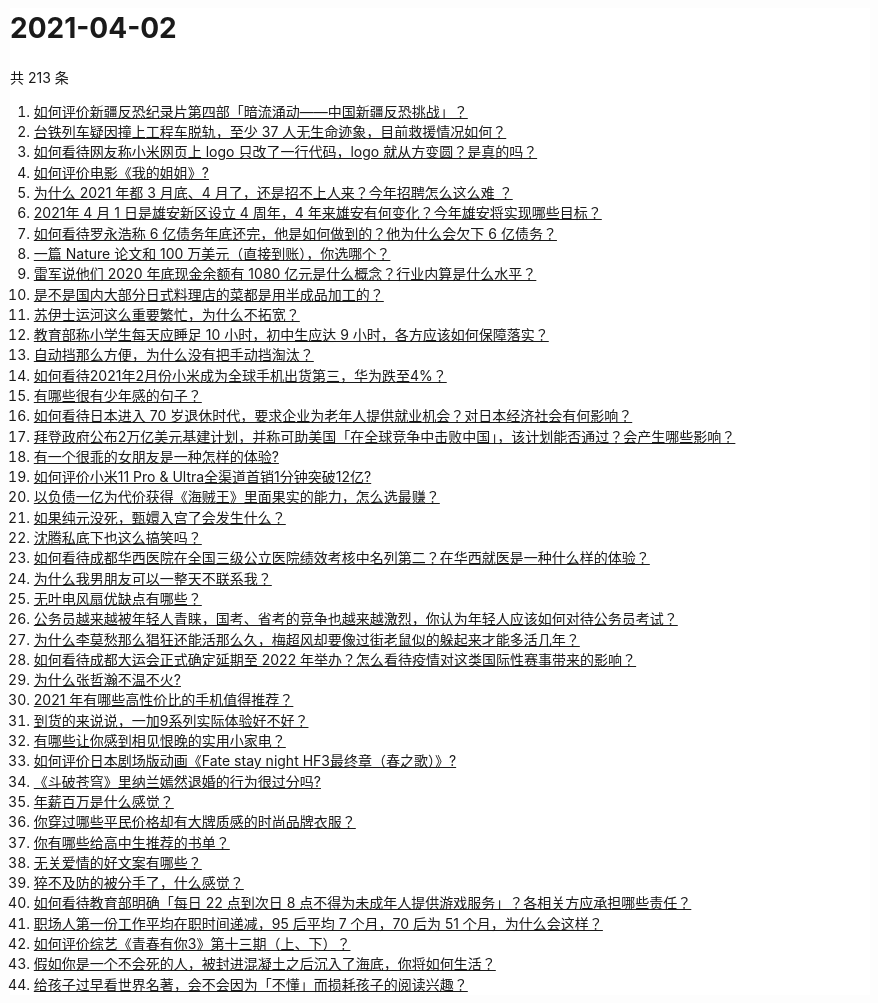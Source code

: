 # 2021-04-02

共 213 条




1. [如何评价新疆反恐纪录片第四部「暗流涌动——中国新疆反恐挑战」？](https://www.zhihu.com/question/452494324)
2. [台铁列车疑因撞上工程车脱轨，至少 37
   人无生命迹象，目前救援情况如何？](https://www.zhihu.com/question/452519498)
3. [如何看待网友称小米网页上 logo 只改了一行代码，logo
   就从方变圆？是真的吗？](https://www.zhihu.com/question/452180773)
4. [如何评价电影《我的姐姐》?](https://www.zhihu.com/question/448516698)
5. [为什么 2021 年都 3 月底、4 月了，还是招不上人来？今年招聘怎么这么难
   ？](https://www.zhihu.com/question/451338712)
6. [2021年 4 月 1 日是雄安新区设立 4 周年，4
   年来雄安有何变化？今年雄安将实现哪些目标？](https://www.zhihu.com/question/452334718)
7. [如何看待罗永浩称 6 亿债务年底还完，他是如何做到的？他为什么会欠下 6
   亿债务？](https://www.zhihu.com/question/452510078)
8. [一篇 Nature 论文和 100 万美元（直接到账），你选哪个？](https://www.zhihu.com/question/452216513)
9. [雷军说他们 2020 年底现金余额有 1080
   亿元是什么概念？行业内算是什么水平？](https://www.zhihu.com/question/452145914)
10. [是不是国内大部分日式料理店的菜都是用半成品加工的？](https://www.zhihu.com/question/25686948)
11. [苏伊士运河这么重要繁忙，为什么不拓宽？](https://www.zhihu.com/question/451698221)
12. [教育部称小学生每天应睡足 10 小时，初中生应达 9
    小时，各方应该如何保障落实？](https://www.zhihu.com/question/452506197)
13. [自动挡那么方便，为什么没有把手动挡淘汰？](https://www.zhihu.com/question/448189762)
14. [如何看待2021年2月份小米成为全球手机出货第三，华为跌至4%？](https://www.zhihu.com/question/452427993)
15. [有哪些很有少年感的句子？](https://www.zhihu.com/question/377013202)
16. [如何看待日本进入 70
    岁退休时代，要求企业为老年人提供就业机会？对日本经济社会有何影响？](https://www.zhihu.com/question/452499705)
17. [拜登政府公布2万亿美元基建计划，并称可助美国「在全球竞争中击败中国」，该计划能否通过？会产生哪些影响？](https://www.zhihu.com/question/452397238)
18. [有一个很乖的女朋友是一种怎样的体验?](https://www.zhihu.com/question/307307359)
19. [如何评价小米11 Pro &
    Ultra全渠道首销1分钟突破12亿?](https://www.zhihu.com/question/452506096)
20. [以负债一亿为代价获得《海贼王》里面果实的能力，怎么选最赚？](https://www.zhihu.com/question/452207571)
21. [如果纯元没死，甄嬛入宫了会发生什么？](https://www.zhihu.com/question/449763731)
22. [沈腾私底下也这么搞笑吗？](https://www.zhihu.com/question/449715891)
23. [如何看待成都华西医院在全国三级公立医院绩效考核中名列第二？在华西就医是一种什么样的体验？](https://www.zhihu.com/question/452375491)
24. [为什么我男朋友可以一整天不联系我？](https://www.zhihu.com/question/27595532)
25. [无叶电风扇优缺点有哪些？](https://www.zhihu.com/question/19754711)
26. [公务员越来越被年轻人青睐，国考、省考的竞争也越来越激烈，你认为年轻人应该如何对待公务员考试？](https://www.zhihu.com/question/452094180)
27. [为什么李莫愁那么猖狂还能活那么久，梅超风却要像过街老鼠似的躲起来才能多活几年？](https://www.zhihu.com/question/283095044)
28. [如何看待成都大运会正式确定延期至 2022
    年举办？怎么看待疫情对这类国际性赛事带来的影响？](https://www.zhihu.com/question/452595755)
29. [为什么张哲瀚不温不火?](https://www.zhihu.com/question/283903462)
30. [2021 年有哪些高性价比的手机值得推荐？](https://www.zhihu.com/question/413851618)
31. [到货的来说说，一加9系列实际体验好不好？](https://www.zhihu.com/question/452352794)
32. [有哪些让你感到相见恨晚的实用小家电？](https://www.zhihu.com/question/425277382)
33. [如何评价日本剧场版动画《Fate stay night
    HF3最终章（春之歌）》?](https://www.zhihu.com/question/414381592)
34. [《斗破苍穹》里纳兰嫣然退婚的行为很过分吗?](https://www.zhihu.com/question/386146575)
35. [年薪百万是什么感觉？](https://www.zhihu.com/question/394637216)
36. [你穿过哪些平民价格却有大牌质感的时尚品牌衣服？](https://www.zhihu.com/question/370673772)
37. [你有哪些给高中生推荐的书单？](https://www.zhihu.com/question/30236409)
38. [无关爱情的好文案有哪些？](https://www.zhihu.com/question/446845144)
39. [猝不及防的被分手了，什么感觉？](https://www.zhihu.com/question/358145452)
40. [如何看待教育部明确「每日 22 点到次日 8
    点不得为未成年人提供游戏服务」？各相关方应承担哪些责任？](https://www.zhihu.com/question/452535429)
41. [职场人第一份工作平均在职时间递减，95 后平均 7 个月，70 后为 51
    个月，为什么会这样？](https://www.zhihu.com/question/452401434)
42. [如何评价综艺《青春有你3》第十三期（上、下）？](https://www.zhihu.com/question/452555112)
43. [假如你是一个不会死的人，被封进混凝土之后沉入了海底，你将如何生活？](https://www.zhihu.com/question/448015438)
44. [给孩子过早看世界名著，会不会因为「不懂」而损耗孩子的阅读兴趣？](https://www.zhihu.com/question/451889919)